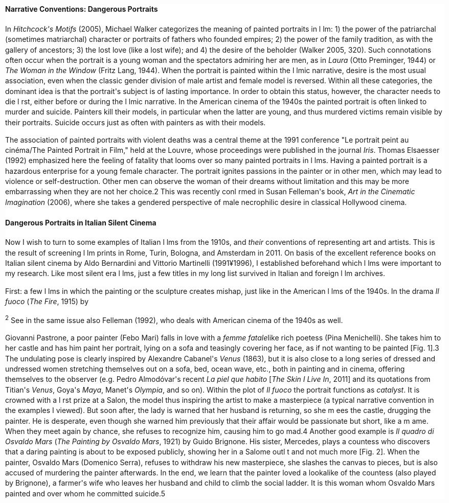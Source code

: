 #### **Narrative Conventions: Dangerous Portraits**

In *Hitchcock's Motifs* (2005), Michael Walker categorizes the meaning of painted portraits in l lm: 1) the power of the patriarchal (sometimes matriarchal) character or portraits of fathers who founded empires; 2) the power of the family tradition, as with the gallery of ancestors; 3) the lost love (like a lost wife); and 4) the desire of the beholder (Walker 2005, 320). Such connotations often occur when the portrait is a young woman and the spectators admiring her are men, as in *Laura* (Otto Preminger, 1944) or *The Woman in the Window* (Fritz Lang, 1944). When the portrait is painted within the l lmic narrative, desire is the most usual association, even when the classic gender division of male artist and female model is reversed. Within all these categories, the dominant idea is that the portrait's subject is of lasting importance. In order to obtain this status, however, the character needs to die l rst, either before or during the l lmic narrative. In the American cinema of the 1940s the painted portrait is often linked to murder and suicide. Painters kill their models, in particular when the latter are young, and thus murdered victims remain visible by their portraits. Suicide occurs just as often with painters as with their models.

The association of painted portraits with violent deaths was a central theme at the 1991 conference "Le portrait peint au cinéma/The Painted Portrait in Film," held at the Louvre, whose proceedings were published in the journal *Iris*. Thomas Elsaesser (1992) emphasized here the feeling of fatality that looms over so many painted portraits in l lms. Having a painted portrait is a hazardous enterprise for a young female character. The portrait ignites passions in the painter or in other men, which may lead to violence or self-destruction. Other men can observe the woman of their dreams without limitation and this may be more embarrassing when they are not her choice.2 This was recently conl rmed in Susan Felleman's book, *Art in the Cinematic Imagination* (2006), where she takes a gendered perspective of male necrophilic desire in classical Hollywood cinema.

#### **Dangerous Portraits in Italian Silent Cinema**

Now I wish to turn to some examples of Italian l lms from the 1910s, and *their* conventions of representing art and artists. This is the result of screening l lm prints in Rome, Turin, Bologna, and Amsterdam in 2011. On basis of the excellent reference books on Italian silent cinema by Aldo Bernardini and Vittorio Martinelli (1991¥1996), I established beforehand which l lms were important to my research. Like most silent era l lms, just a few titles in my long list survived in Italian and foreign l lm archives.

First: a few l lms in which the painting or the sculpture creates mishap, just like in the American l lms of the 1940s. In the drama *Il fuoco* (*The Fire*, 1915) by

<sup>2</sup> See in the same issue also Felleman (1992), who deals with American cinema of the 1940s as well.

Giovanni Pastrone, a poor painter (Febo Mari) falls in love with a *femme fatale*like rich poetess (Pina Menichelli). She takes him to her castle and has him paint her portrait, lying on a sofa and teasingly covering her face, as if not wanting to be painted [Fig. 1].3 The undulating pose is clearly inspired by Alexandre Cabanel's *Venus* (1863), but it is also close to a long series of dressed and undressed women stretching themselves out on a sofa, bed, ocean wave, etc., both in painting and in cinema, offering themselves to the observer (e.g. Pedro Almodóvar's recent *La piel que habito* [*The Skin I Live In*, 2011] and its quotations from Titian's *Venus*, Goya's *Maya*, Manet's *Olympia*, and so on). Within the plot of *Il fuoco* the portrait functions as *catalyst*. It is crowned with a l rst prize at a Salon, the model thus inspiring the artist to make a masterpiece (a typical narrative convention in the examples I viewed). But soon after, the lady is warned that her husband is returning, so she m ees the castle, drugging the painter. He is desperate, even though she warned him previously that their affair would be passionate but short, like a m ame. When they meet again by chance, she refuses to recognize him, causing him to go mad.4 Another good example is *Il quadro di Osvaldo Mars* (*The Painting by Osvaldo Mars*, 1921) by Guido Brignone. His sister, Mercedes, plays a countess who discovers that a daring painting is about to be exposed publicly, showing her in a Salome outl t and not much more [Fig. 2]. When the painter, Osvaldo Mars (Domenico Serra), refuses to withdraw his new masterpiece, she slashes the canvas to pieces, but is also accused of murdering the painter afterwards. In the end, we learn that the painter loved a lookalike of the countess (also played by Brignone), a farmer's wife who leaves her husband and child to climb the social ladder. It is this woman whom Osvaldo Mars painted and over whom he committed suicide.5
